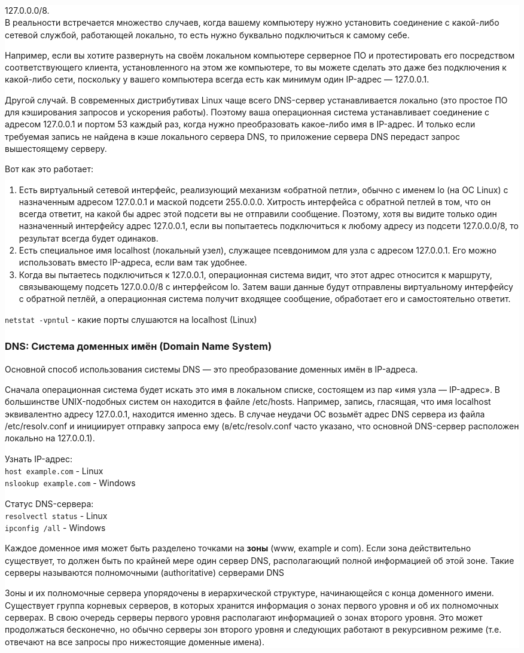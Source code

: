 127.0.0.0/8.  
В реальности встречается множество случаев, когда вашему компьютеру нужно установить соединение с какой-либо сетевой службой, работающей локально, то есть нужно буквально подключиться к самому себе.

Например, если вы хотите развернуть на своём локальном компьютере серверное ПО и протестировать его посредством соответствующего клиента, установленного на этом же компьютере, то вы можете сделать это даже без подключения к какой-либо сети, поскольку у вашего компьютера всегда есть как минимум один IP-адрес — 127.0.0.1.

Другой случай. В современных дистрибутивах Linux чаще всего DNS-сервер устанавливается локально (это простое ПО для кэширования запросов и ускорения работы). Поэтому ваша операционная система устанавливает соединение с адресом 127.0.0.1 и портом 53 каждый раз, когда нужно преобразовать какое-либо имя в IP-адрес. И только если требуемая запись не найдена в кэше локального сервера DNS, то приложение сервера DNS передаст запрос вышестоящему серверу.

Вот как это работает:

1. Есть виртуальный сетевой интерфейс, реализующий механизм «обратной петли», обычно с именем lo (на ОС Linux) с назначенным адресом 127.0.0.1 и маской подсети 255.0.0.0. Хитрость интерфейса с обратной петлей в том, что он всегда ответит, на какой бы адрес этой подсети вы не отправили сообщение. Поэтому, хотя вы видите только один назначенный интерфейсу адрес 127.0.0.1, если вы попытаетесь подключиться к любому адресу из подсети 127.0.0.0/8, то результат всегда будет одинаков.
2. Есть специальное имя localhost (локальный узел), служащее псевдонимом для узла с адресом 127.0.0.1. Его можно использовать вместо IP-адреса, если вам так удобнее.
3. Когда вы пытаетесь подключиться к 127.0.0.1, операционная система видит, что этот адрес относится к маршруту, связывающему подсеть 127.0.0.0/8 с интерфейсом lo. Затем ваши данные будут отправлены виртуальному интерфейсу с обратной петлёй, а операционная система получит входящее сообщение, обработает его и самостоятельно ответит.

`netstat -vpntul` - какие порты слушаются на localhost (Linux)

### DNS: Система доменных имён (Domain Name System)

Основной способ использования системы DNS — это преобразование доменных имён в IP-адреса. 

Сначала операционная система будет искать это имя в локальном списке, состоящем из пар «имя узла — IP-адрес». В большинстве UNIX-подобных систем он находится в файле /etc/hosts. Например, запись, гласящая, что имя localhost эквивалентно адресу 127.0.0.1, находится именно здесь. В случае неудачи ОС возьмёт адрес DNS сервера  из файла /etc/resolv.conf и инициирует отправку запроса ему (в/etc/resolv.conf часто указано, что основной DNS-сервер расположен локально на 127.0.0.1).

Узнать IP-адрес:  
`host example.com` - Linux  
`nslookup example.com` - Windows

Статус DNS-сервера:  
`resolvectl status` - Linux  
`ipconfig /all` - Windows

Каждое доменное имя может быть разделено точками на **зоны** (www, example и com). Если зона действительно существует, то должен быть по крайней мере один сервер DNS, располагающий полной информацией об этой зоне. Такие серверы называются полномочными (authoritative) серверами DNS

Зоны и их полномочные сервера упорядочены в иерархической структуре, начинающейся с конца доменного имени. Существует группа корневых серверов, в которых хранится информация о зонах первого уровня и об их полномочных серверах. В свою очередь серверы первого уровня располагают информацией о зонах второго уровня. Это может продолжаться бесконечно, но обычно серверы зон второго уровня и следующих работают в рекурсивном режиме (т.е. отвечают на все запросы про нижестоящие доменные имена).
